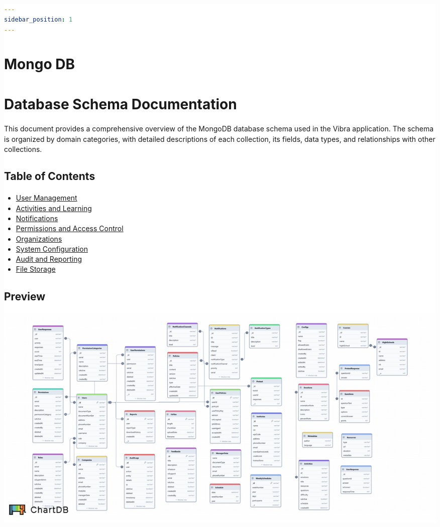 ```yaml
---
sidebar_position: 1
---
```


# Mongo DB

# Database Schema Documentation

This document provides a comprehensive overview of the MongoDB database schema used in the Vibra application. The schema is organized by domain categories, with detailed descriptions of each collection, its fields, data types, and relationships with other collections.

## Table of Contents

- [User Management](#user-management)
- [Activities and Learning](#activities-and-learning)
- [Notifications](#notifications)
- [Permissions and Access Control](#permissions-and-access-control)
- [Organizations](#organizations)
- [System Configuration](#system-configuration)
- [Audit and Reporting](#audit-and-reporting)
- [File Storage](#file-storage)

## Preview

![Collection diagram](/img/diagramcollectionsmin.png)
